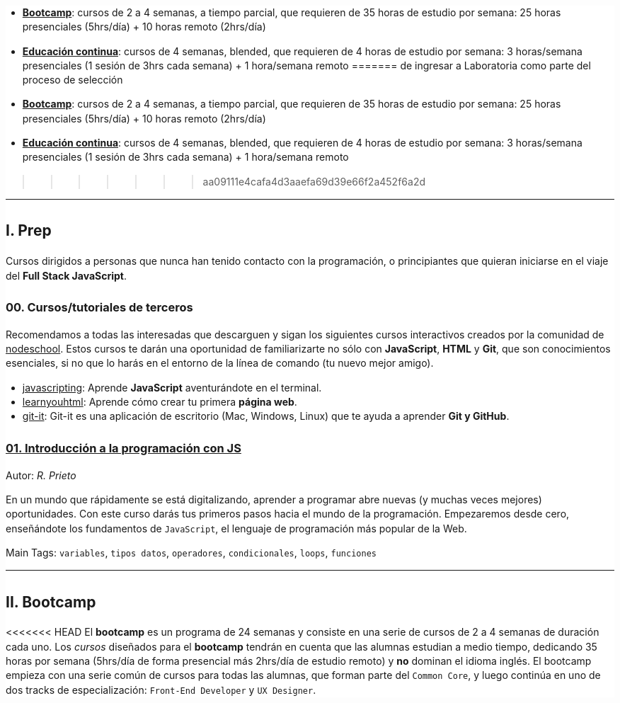 * [**Bootcamp**](#ii-bootcamp): cursos de 2 a 4 semanas, a tiempo parcial, que
requieren de 35 horas de estudio por semana: 25 horas presenciales (5hrs/día) +
10 horas remoto (2hrs/día)

* [**Educación continua**](#iii-educación-continua): cursos de 4 semanas, blended,
que requieren de 4 horas de estudio por semana: 3 horas/semana presenciales
(1 sesión de 3hrs cada semana) + 1 hora/semana remoto
=======
  de ingresar a Laboratoria como parte del proceso de selección
* [**Bootcamp**](#ii-bootcamp): cursos de 2 a 4 semanas, a tiempo parcial, que
  requieren de 35 horas de estudio por semana: 25 horas presenciales (5hrs/día) +
  10 horas remoto (2hrs/día)
* [**Educación continua**](#iii-educación-continua): cursos de 4 semanas, blended,
  que requieren de 4 horas de estudio por semana: 3 horas/semana presenciales
  (1 sesión de 3hrs cada semana) + 1 hora/semana remoto
>>>>>>> aa09111e4cafa4d3aaefa69d39e66f2a452f6a2d

***

## I. Prep

Cursos dirigidos a personas que nunca han tenido contacto con la programación, o
principiantes que quieran iniciarse en el viaje del **Full Stack JavaScript**.

### 00. Cursos/tutoriales de terceros

Recomendamos a todas las interesadas que descarguen y sigan los siguientes
cursos interactivos creados por la comunidad de [nodeschool](http://nodeschool.io).
Estos cursos te darán una oportunidad de familiarizarte no sólo con
**JavaScript**, **HTML** y **Git**, que son conocimientos esenciales, si no que
lo harás en el entorno de la línea de comando (tu nuevo mejor amigo).

* [javascripting](https://github.com/workshopper/javascripting): Aprende
  **JavaScript** aventurándote en el terminal.
* [learnyouhtml](https://github.com/denysdovhan/learnyouhtml): Aprende cómo
  crear tu primera **página web**.
* [git-it](https://github.com/jlord/git-it-electron): Git-it es una aplicación
  de escritorio (Mac, Windows, Linux) que te ayuda a aprender **Git y GitHub**.

### [01. Introducción a la programación con JS](01-intro)

Autor: _R. Prieto_

En un mundo que rápidamente se está digitalizando, aprender a programar abre
nuevas (y muchas veces mejores) oportunidades. Con este curso darás tus primeros
pasos hacia el mundo de la programación. Empezaremos desde cero, enseñándote los
fundamentos de `JavaScript`, el lenguaje de programación más popular de la Web.

Main Tags: `variables`, `tipos datos`, `operadores`, `condicionales`, `loops`,
`funciones`

***

## II. Bootcamp
<<<<<<< HEAD
El **bootcamp** es un programa de 24 semanas y consiste en una serie de cursos
de 2 a 4 semanas de duración cada uno. Los _cursos_ diseñados para el
**bootcamp** tendrán en cuenta que las alumnas estudian a medio tiempo,
dedicando 35 horas por semana (5hrs/día de forma presencial más 2hrs/día
de estudio remoto) y **no** dominan el idioma inglés. El bootcamp empieza con
una serie común de cursos para todas las alumnas, que forman parte del
`Common Core`, y luego continúa en uno de dos tracks de especialización:
`Front-End Developer` y `UX Designer`.
